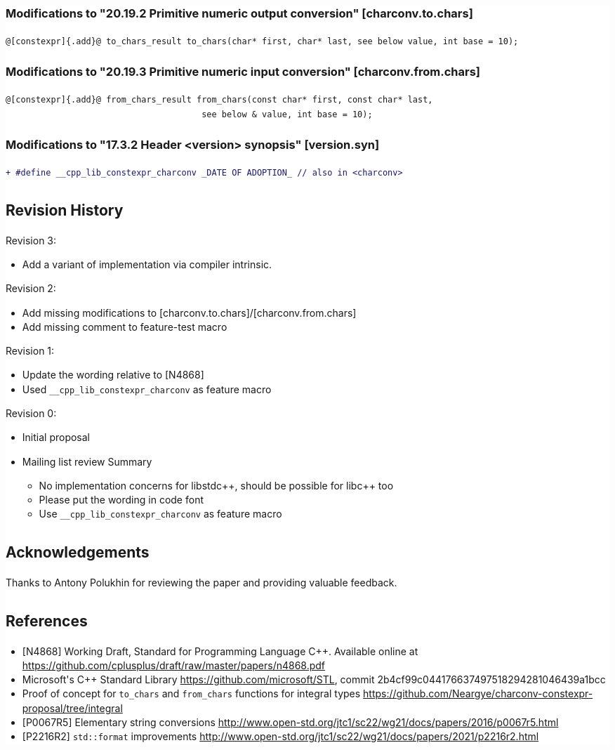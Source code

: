 ### Modifications to "20.19.2 Primitive numeric output conversion" [charconv.to.chars]
```diff
@[constexpr]{.add}@ to_chars_result to_chars(char* first, char* last, see below value, int base = 10);
```

### Modifications to "20.19.3 Primitive numeric input conversion" [charconv.from.chars]
```diff
@[constexpr]{.add}@ from_chars_result from_chars(const char* first, const char* last,
                                       see below & value, int base = 10);
```

### Modifications to "17.3.2 Header \<version> synopsis" [version.syn]

```diff
+ #define __cpp_lib_constexpr_charconv _DATE OF ADOPTION_ // also in <charconv>
```

## Revision History

Revision 3:

* Add a variant of implementation via compiler intrinsic.

Revision 2:

* Add missing modifications to [charconv.to.chars]/[charconv.from.chars]
* Add missing comment to feature-test macro

Revision 1:

* Update the wording relative to [N4868]
* Used `__cpp_lib_constexpr_charconv` as feature macro

Revision 0:

* Initial proposal

* Mailing list review Summary
  * No implementation concerns for libstdc++, should be possible for libc++ too
  * Please put the wording in code font
  * Use `__cpp_lib_constexpr_charconv` as feature macro

## Acknowledgements

Thanks to Antony Polukhin for reviewing the paper and providing valuable feedback.

## References

* [N4868] Working Draft, Standard for Programming Language C++. Available online at <https://github.com/cplusplus/draft/raw/master/papers/n4868.pdf>
* Microsoft's C++ Standard Library <https://github.com/microsoft/STL>, commit 2b4cf99c044176637497518294281046439a1bcc
* Proof of concept for `to_chars` and `from_chars` functions for integral types <https://github.com/Neargye/charconv-constexpr-proposal/tree/integral>
* [P0067R5] Elementary string conversions <http://www.open-std.org/jtc1/sc22/wg21/docs/papers/2016/p0067r5.html>
* [P2216R2] `std::format` improvements <http://www.open-std.org/jtc1/sc22/wg21/docs/papers/2021/p2216r2.html>
